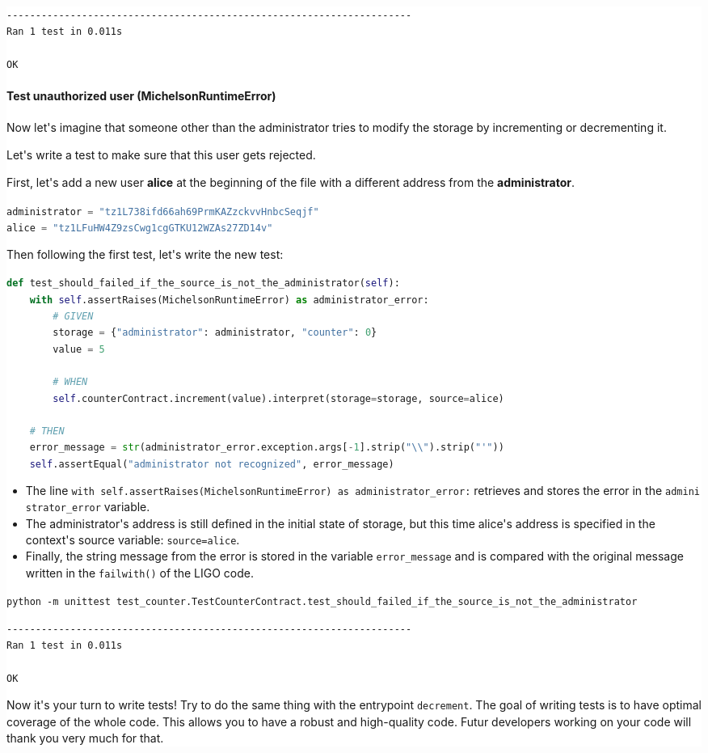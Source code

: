 ```shell
----------------------------------------------------------------------
Ran 1 test in 0.011s

OK
```

#### Test unauthorized user (MichelsonRuntimeError)

Now let's imagine that someone other than the administrator tries to modify the storage by incrementing or decrementing it.

Let's write a test to make sure that this user gets rejected.

First, let's add a new user **alice** at the beginning of the file with a different address from the **administrator**.

```python
administrator = "tz1L738ifd66ah69PrmKAZzckvvHnbcSeqjf"
alice = "tz1LFuHW4Z9zsCwg1cgGTKU12WZAs27ZD14v"
```

Then following the first test, let's write the new test:
```python
def test_should_failed_if_the_source_is_not_the_administrator(self):
    with self.assertRaises(MichelsonRuntimeError) as administrator_error:
        # GIVEN
        storage = {"administrator": administrator, "counter": 0}
        value = 5

        # WHEN
        self.counterContract.increment(value).interpret(storage=storage, source=alice)

    # THEN
    error_message = str(administrator_error.exception.args[-1].strip("\\").strip("'"))
    self.assertEqual("administrator not recognized", error_message)
```

- The line `with self.assertRaises(MichelsonRuntimeError) as administrator_error:` retrieves and stores the error in the `administrator_error` variable. 
- The administrator's address is still defined in the initial state of storage, but this time alice's address is specified in the context's source variable: `source=alice`.
- Finally, the string message from the error is stored in the variable `error_message` and is compared with the original message written in the `failwith()` of the LIGO code. 

```shell
python -m unittest test_counter.TestCounterContract.test_should_failed_if_the_source_is_not_the_administrator
```

```shell
----------------------------------------------------------------------
Ran 1 test in 0.011s

OK

```

Now it's your turn to write tests! Try to do the same thing with the entrypoint `decrement`. The goal of writing tests is to have optimal coverage of the whole code. This allows you to have a robust and high-quality code. Futur developers working on your code will thank you very much for that.

